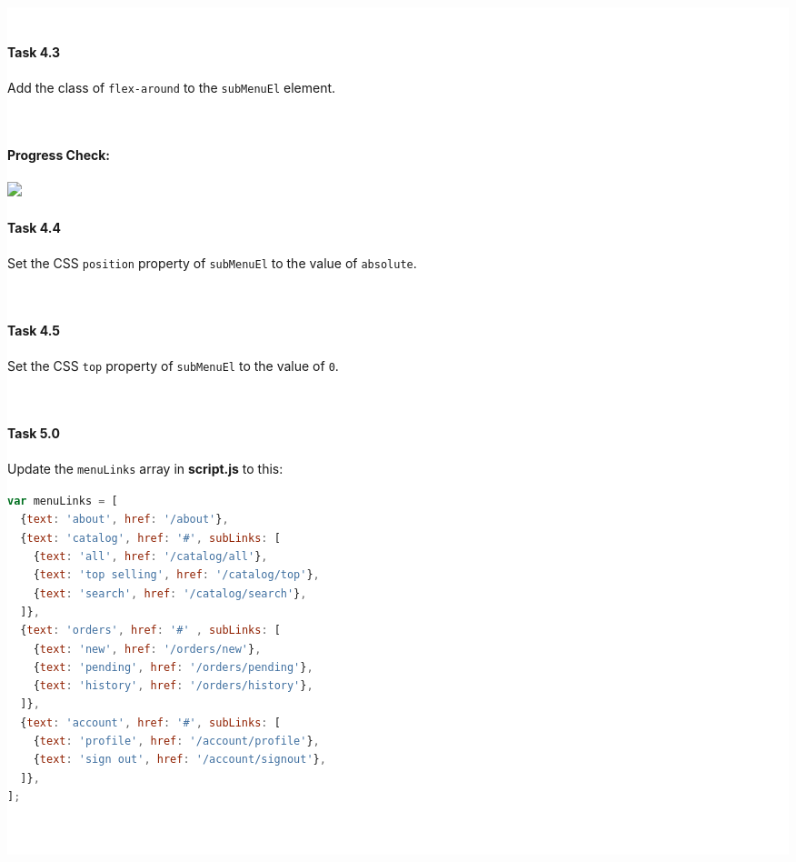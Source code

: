 <br>


#### Task 4.3

Add the class of `flex-around` to the `subMenuEl` element.

<br>


#### Progress Check:

<img src="https://i.imgur.com/qkhBnoY.png">


<br>



#### Task 4.4

Set the CSS `position` property of `subMenuEl` to the value of `absolute`.

<br>


#### Task 4.5

Set the CSS `top` property of `subMenuEl` to the value of `0`.


<br>


#### Task 5.0

Update the `menuLinks` array in **script.js** to this:

```javascript
var menuLinks = [
  {text: 'about', href: '/about'},
  {text: 'catalog', href: '#', subLinks: [
    {text: 'all', href: '/catalog/all'},
    {text: 'top selling', href: '/catalog/top'},
    {text: 'search', href: '/catalog/search'},
  ]},
  {text: 'orders', href: '#' , subLinks: [
    {text: 'new', href: '/orders/new'},
    {text: 'pending', href: '/orders/pending'},
    {text: 'history', href: '/orders/history'},
  ]},
  {text: 'account', href: '#', subLinks: [
    {text: 'profile', href: '/account/profile'},
    {text: 'sign out', href: '/account/signout'},
  ]},
];
```

<br>
<br>
